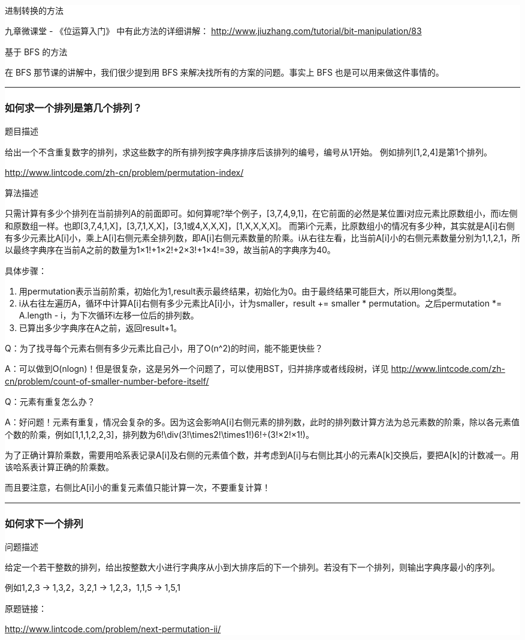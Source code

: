 进制转换的方法

九章微课堂 - 《位运算入门》 中有此方法的详细讲解：
http://www.jiuzhang.com/tutorial/bit-manipulation/83

基于 BFS 的方法

在 BFS 那节课的讲解中，我们很少提到用 BFS 来解决找所有的方案的问题。事实上 BFS 也是可以用来做这件事情的。

---
### 如何求一个排列是第几个排列？

题目描述

给出一个不含重复数字的排列，求这些数字的所有排列按字典序排序后该排列的编号，编号从1开始。
例如排列[1,2,4]是第1个排列。

http://www.lintcode.com/zh-cn/problem/permutation-index/

算法描述

只需计算有多少个排列在当前排列A的前面即可。如何算呢?举个例子，[3,7,4,9,1]，在它前面的必然是某位置i对应元素比原数组小，而i左侧和原数组一样。也即[3,7,4,1,X]，[3,7,1,X,X]，[3,1或4,X,X,X]，[1,X,X,X,X]。
而第i个元素，比原数组小的情况有多少种，其实就是A[i]右侧有多少元素比A[i]小，乘上A[i]右侧元素全排列数，即A[i]右侧元素数量的阶乘。i从右往左看，比当前A[i]小的右侧元素数量分别为1,1,2,1，所以最终字典序在当前A之前的数量为1×1!+1×2!+2×3!+1×4!=39，故当前A的字典序为40。

具体步骤：

1. 用permutation表示当前阶乘，初始化为1,result表示最终结果，初始化为0。由于最终结果可能巨大，所以用long类型。
2. i从右往左遍历A，循环中计算A[i]右侧有多少元素比A[i]小，计为smaller，result += smaller * permutation。之后permutation *= A.length - i，为下次循环i左移一位后的排列数。
3. 已算出多少字典序在A之前，返回result+1。

Q：为了找寻每个元素右侧有多少元素比自己小，用了O(n^2)的时间，能不能更快些？

A：可以做到O(nlogn)！但是很复杂，这是另外一个问题了，可以使用BST，归并排序或者线段树，详见
http://www.lintcode.com/zh-cn/problem/count-of-smaller-number-before-itself/

Q：元素有重复怎么办？

A：好问题！元素有重复，情况会复杂的多。因为这会影响A[i]右侧元素的排列数，此时的排列数计算方法为总元素数的阶乘，除以各元素值个数的阶乘，例如[1,1,1,2,2,3]，排列数为6!\div(3!\times2!\times1!)6!÷(3!×2!×1!)。

为了正确计算阶乘数，需要用哈系表记录A[i]及右侧的元素值个数，并考虑到A[i]与右侧比其小的元素A[k]交换后，要把A[k]的计数减一。用该哈系表计算正确的阶乘数。

而且要注意，右侧比A[i]小的重复元素值只能计算一次，不要重复计算！

---
### 如何求下一个排列

问题描述

给定一个若干整数的排列，给出按整数大小进行字典序从小到大排序后的下一个排列。若没有下一个排列，则输出字典序最小的序列。

例如1,2,3 → 1,3,2，3,2,1 → 1,2,3，1,1,5 → 1,5,1

原题链接：

http://www.lintcode.com/problem/next-permutation-ii/
